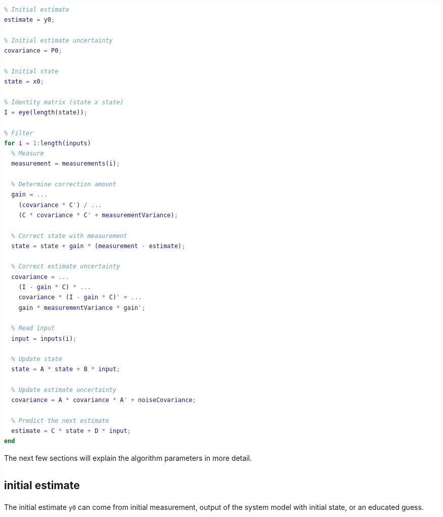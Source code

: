 ```matlab
% Initial estimate
estimate = y0;

% Initial estimate uncertainty
covariance = P0;

% Initial state
state = x0;

% Identity matrix (state x state)
I = eye(length(state));

% Filter
for i = 1:length(inputs)
  % Measure
  measurement = measurements(i);

  % Determine correction amount
  gain = ...
    (covariance * C') / ...
    (C * covariance * C' + measurementVariance);

  % Correct state with measurement
  state = state + gain * (measurement - estimate);

  % Correct estimate uncertainty
  covariance = ...
    (I - gain * C) * ...
    covariance * (I - gain * C)' + ...
    gain * measurementVariance * gain';

  % Read input
  input = inputs(i);

  % Update state
  state = A * state + B * input;

  % Update estimate uncertainty
  covariance = A * covariance * A' + noiseCovariance;

  % Predict the next estimate
  estimate = C * state + D * input;
end
```

The next few sections will explain the algorithm parameters in more detail.

## initial estimate

The initial estimate `y0` can come from initial measurement, output of the system model with initial state, or an educated guess.
